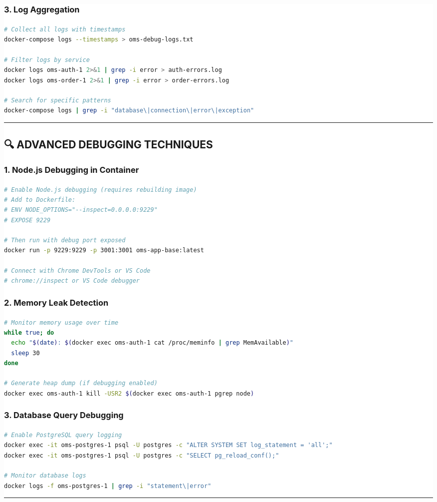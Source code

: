 ### **3. Log Aggregation**

```bash
# Collect all logs with timestamps
docker-compose logs --timestamps > oms-debug-logs.txt

# Filter logs by service
docker logs oms-auth-1 2>&1 | grep -i error > auth-errors.log
docker logs oms-order-1 2>&1 | grep -i error > order-errors.log

# Search for specific patterns
docker-compose logs | grep -i "database\|connection\|error\|exception"
```

---

## 🔍 **ADVANCED DEBUGGING TECHNIQUES**

### **1. Node.js Debugging in Container**

```bash
# Enable Node.js debugging (requires rebuilding image)
# Add to Dockerfile:
# ENV NODE_OPTIONS="--inspect=0.0.0.0:9229"
# EXPOSE 9229

# Then run with debug port exposed
docker run -p 9229:9229 -p 3001:3001 oms-app-base:latest

# Connect with Chrome DevTools or VS Code
# chrome://inspect or VS Code debugger
```

### **2. Memory Leak Detection**

```bash
# Monitor memory usage over time
while true; do
  echo "$(date): $(docker exec oms-auth-1 cat /proc/meminfo | grep MemAvailable)"
  sleep 30
done

# Generate heap dump (if debugging enabled)
docker exec oms-auth-1 kill -USR2 $(docker exec oms-auth-1 pgrep node)
```

### **3. Database Query Debugging**

```bash
# Enable PostgreSQL query logging
docker exec -it oms-postgres-1 psql -U postgres -c "ALTER SYSTEM SET log_statement = 'all';"
docker exec -it oms-postgres-1 psql -U postgres -c "SELECT pg_reload_conf();"

# Monitor database logs
docker logs -f oms-postgres-1 | grep -i "statement\|error"
```

---